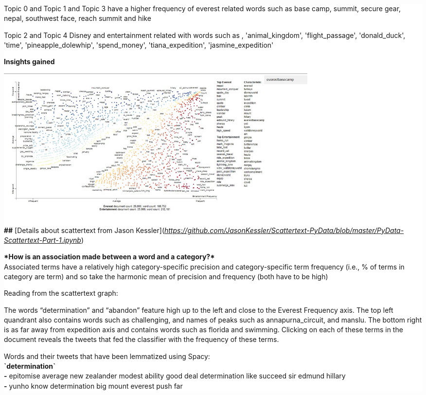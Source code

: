 Topic 0 and Topic 1 and Topic 3 have a higher frequency of everest
related words such as base camp, summit, secure gear, nepal, southwest
face, reach summit and hike  
  
Topic 2 and Topic 4 Disney and entertainment related with words such as
, 'animal_kingdom', 'flight_passage', 'donald_duck', 'time',
'pineapple_dolewhip', 'spend_money', 'tiana_expedition',
'jasmine_expedition'

**Insights gained**

<img src=".\/media/image21.jpeg" style="width:6.5in;height:3.05208in" />

**\##** \[Details about scattertext from Jason
Kessler\](*https://github.com/JasonKessler/Scattertext-PyData/blob/master/PyData-Scattertext-Part-1.ipynb*)  
  
**\***How is an association made between a word and a category?**\***  
Associated terms have a relatively high category-specific precision and
category-specific term frequency (i.e., % of terms in category are term)
and so take the harmonic mean of precision and frequency (both have to
be high)  
  
Reading from the scattertext graph:

The words “determination” and “abandon” feature high up to the left and
close to the Everest Frequency axis. The top left quandrant also
contains words such as challenging, and names of peaks such as
annapurna_circuit, and manslu. The bottom right is as far away from
expedition axis and contains words such as florida and swimming.
Clicking on each of these terms in the document reveals the tweets that
fed the classifier with the frequency of these terms.  
  
Words and their tweets that have been lemmatized using Spacy:  
**\`**determination**\`  
-** epitomise average new zealander modest ability good deal
determination like succeed sir edmund hillary  
**-** yunho know determination big mount everest push far  
  